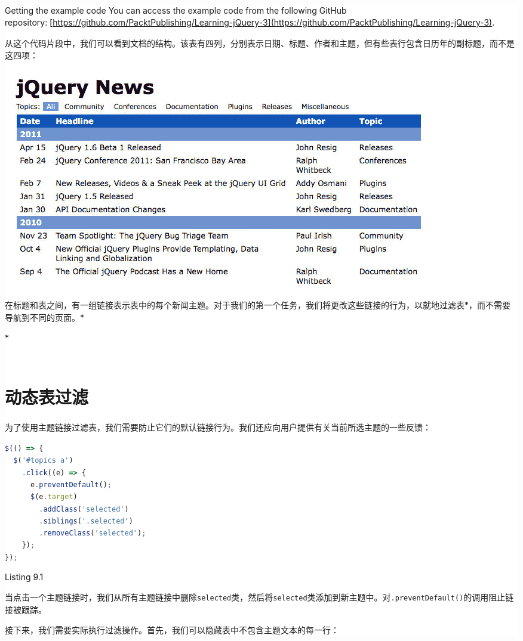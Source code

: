 Getting the example code
You can access the example code from the following GitHub repository: [https://github.com/PacktPublishing/Learning-jQuery-3](https://github.com/PacktPublishing/Learning-jQuery-3).

从这个代码片段中，我们可以看到文档的结构。该表有四列，分别表示日期、标题、作者和主题，但有些表行包含日历年的副标题，而不是这四项：

![](img/Image00119.jpg)

在标题和表之间，有一组链接表示表中的每个新闻主题。对于我们的第一个任务，我们将更改这些链接的行为，以就地过滤表*，而不需要导航到不同的页面。*

 *<footer style="margin-top: 5em;">

# 动态表过滤

为了使用主题链接过滤表，我们需要防止它们的默认链接行为。我们还应向用户提供有关当前所选主题的一些反馈：

```js
$(() => {
  $('#topics a')
    .click((e) => {
      e.preventDefault();
      $(e.target)
        .addClass('selected')
        .siblings('.selected')
        .removeClass('selected');
    });
}); 

```

Listing 9.1

当点击一个主题链接时，我们从所有主题链接中删除`selected`类，然后将`selected`类添加到新主题中。对`.preventDefault()`的调用阻止链接被跟踪。

接下来，我们需要实际执行过滤操作。首先，我们可以隐藏表中不包含主题文本的每一行：

